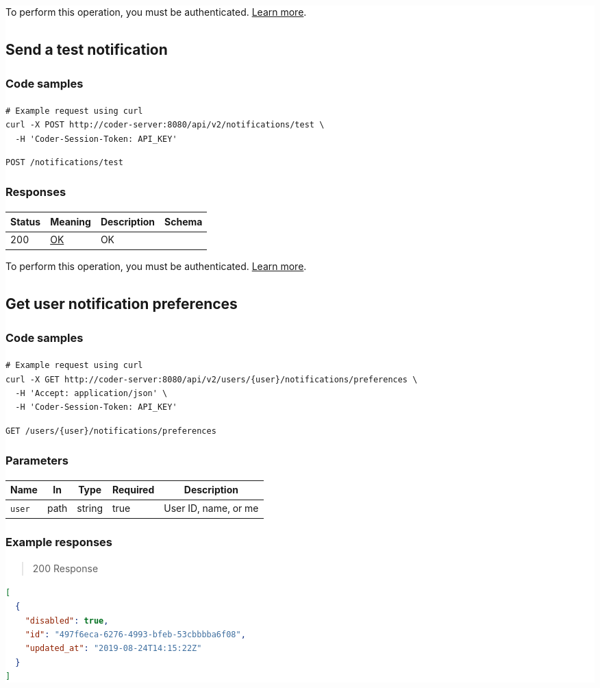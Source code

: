 To perform this operation, you must be authenticated. [Learn more](authentication.md).

## Send a test notification

### Code samples

```shell
# Example request using curl
curl -X POST http://coder-server:8080/api/v2/notifications/test \
  -H 'Coder-Session-Token: API_KEY'
```

`POST /notifications/test`

### Responses

| Status | Meaning                                                 | Description | Schema |
|--------|---------------------------------------------------------|-------------|--------|
| 200    | [OK](https://tools.ietf.org/html/rfc7231#section-6.3.1) | OK          |        |

To perform this operation, you must be authenticated. [Learn more](authentication.md).

## Get user notification preferences

### Code samples

```shell
# Example request using curl
curl -X GET http://coder-server:8080/api/v2/users/{user}/notifications/preferences \
  -H 'Accept: application/json' \
  -H 'Coder-Session-Token: API_KEY'
```

`GET /users/{user}/notifications/preferences`

### Parameters

| Name   | In   | Type   | Required | Description          |
|--------|------|--------|----------|----------------------|
| `user` | path | string | true     | User ID, name, or me |

### Example responses

> 200 Response

```json
[
  {
    "disabled": true,
    "id": "497f6eca-6276-4993-bfeb-53cbbbba6f08",
    "updated_at": "2019-08-24T14:15:22Z"
  }
]
```
